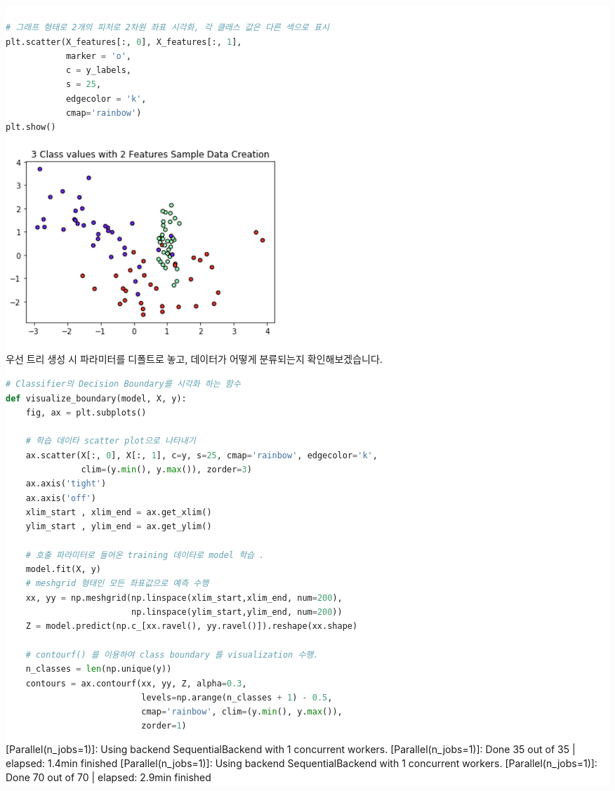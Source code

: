```python

# 그래프 형태로 2개의 피처로 2차원 좌표 시각화, 각 클래스 값은 다른 색으로 표시
plt.scatter(X_features[:, 0], X_features[:, 1],
            marker = 'o',
            c = y_labels,
            s = 25, 
            edgecolor = 'k',
            cmap='rainbow')
plt.show()
```

<img src = "https://github.com/SevillaBK/SevillaBK.github.io/blob/master/img/ML&DL/2020-03-10-titanic-decision-tree-7.png?raw=true">

우선 트리 생성 시 파라미터를 디폴트로 놓고, 데이터가 어떻게 분류되는지 확인해보겠습니다.

```python
# Classifier의 Decision Boundary를 시각화 하는 함수
def visualize_boundary(model, X, y):
    fig, ax = plt.subplots()
    
    # 학습 데이타 scatter plot으로 나타내기
    ax.scatter(X[:, 0], X[:, 1], c=y, s=25, cmap='rainbow', edgecolor='k',
               clim=(y.min(), y.max()), zorder=3)
    ax.axis('tight')
    ax.axis('off')
    xlim_start , xlim_end = ax.get_xlim()
    ylim_start , ylim_end = ax.get_ylim()
    
    # 호출 파라미터로 들어온 training 데이타로 model 학습 . 
    model.fit(X, y)
    # meshgrid 형태인 모든 좌표값으로 예측 수행
    xx, yy = np.meshgrid(np.linspace(xlim_start,xlim_end, num=200),
                         np.linspace(ylim_start,ylim_end, num=200))
    Z = model.predict(np.c_[xx.ravel(), yy.ravel()]).reshape(xx.shape)
    
    # contourf() 를 이용하여 class boundary 를 visualization 수행. 
    n_classes = len(np.unique(y))
    contours = ax.contourf(xx, yy, Z, alpha=0.3,
                           levels=np.arange(n_classes + 1) - 0.5,
                           cmap='rainbow', clim=(y.min(), y.max()),
                           zorder=1)
```


[Parallel(n_jobs=1)]: Using backend SequentialBackend with 1 concurrent workers.
[Parallel(n_jobs=1)]: Done  35 out of  35 | elapsed:  1.4min finished
[Parallel(n_jobs=1)]: Using backend SequentialBackend with 1 concurrent workers.
[Parallel(n_jobs=1)]: Done  70 out of  70 | elapsed:  2.9min finished